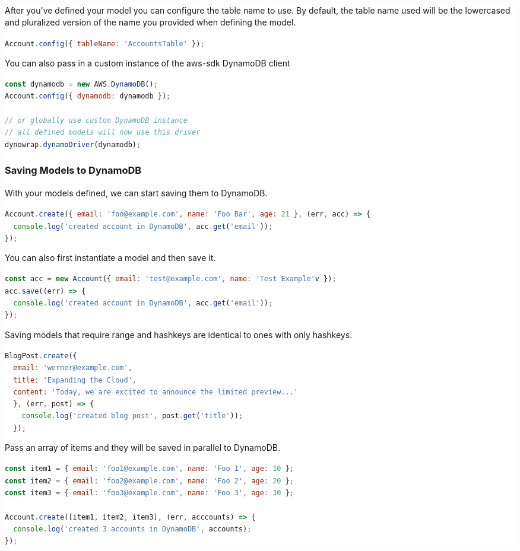 After you've defined your model you can configure the table name to use.
By default, the table name used will be the lowercased and pluralized version
of the name you provided when defining the model.

```js
Account.config({ tableName: 'AccountsTable' });
```

You can also pass in a custom instance of the aws-sdk DynamoDB client
```js
const dynamodb = new AWS.DynamoDB();
Account.config({ dynamodb: dynamodb });

// or globally use custom DynamoDB instance
// all defined models will now use this driver
dynowrap.dynamoDriver(dynamodb);
```

### Saving Models to DynamoDB
With your models defined, we can start saving them to DynamoDB.

```js
Account.create({ email: 'foo@example.com', name: 'Foo Bar', age: 21 }, (err, acc) => {
  console.log('created account in DynamoDB', acc.get('email'));
});
```

You can also first instantiate a model and then save it.

```js
const acc = new Account({ email: 'test@example.com', name: 'Test Example'v });
acc.save((err) => {
  console.log('created account in DynamoDB', acc.get('email'));
});
```

Saving models that require range and hashkeys are identical to ones with only
hashkeys.

```js
BlogPost.create({
  email: 'werner@example.com',
  title: 'Expanding the Cloud',
  content: 'Today, we are excited to announce the limited preview...'
  }, (err, post) => {
    console.log('created blog post', post.get('title'));
  });
```

Pass an array of items and they will be saved in parallel to DynamoDB.

```js
const item1 = { email: 'foo1@example.com', name: 'Foo 1', age: 10 };
const item2 = { email: 'foo2@example.com', name: 'Foo 2', age: 20 };
const item3 = { email: 'foo3@example.com', name: 'Foo 3', age: 30 };

Account.create([item1, item2, item3], (err, acccounts) => {
  console.log('created 3 accounts in DynamoDB', accounts);
});
```


[0]: https://github.com/afgallo/dynowrap/tree/main/examples
[1]: https://nodejs.org
[2]: https://aws.amazon.com/sdkfornodejs
[3]: https://docs.aws.amazon.com/amazondynamodb/latest/developerguide/Introduction.html
[4]: https://aws.amazon.com/dynamodb